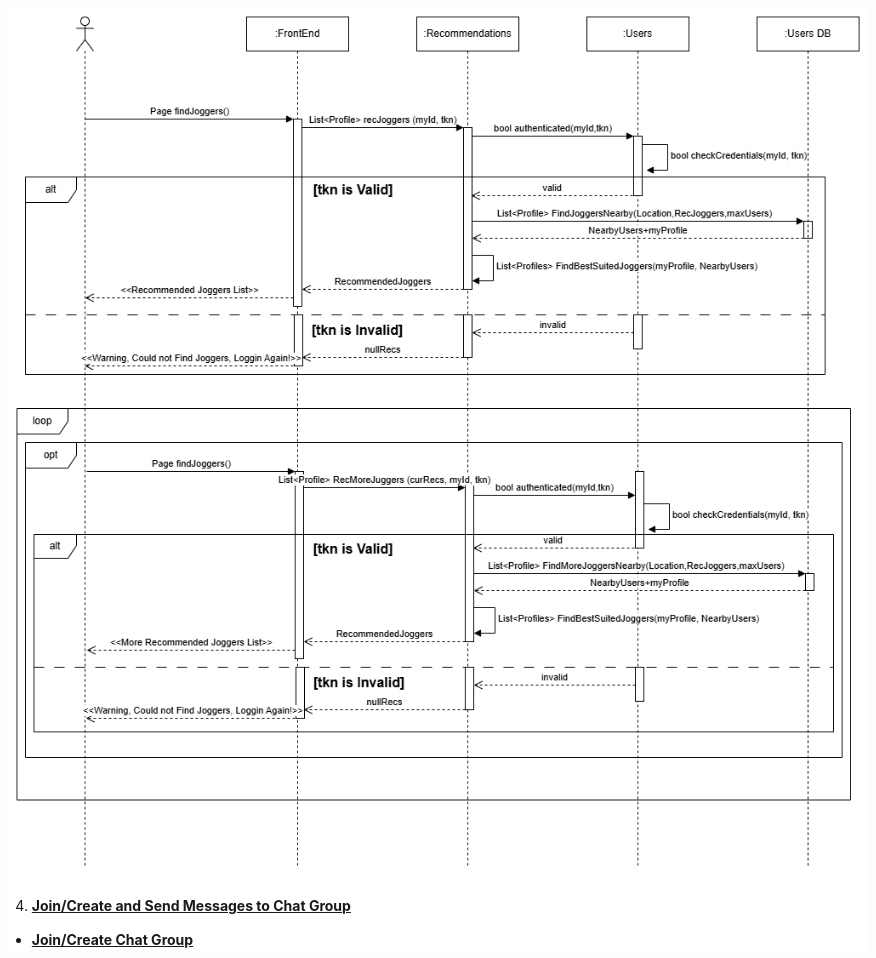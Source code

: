 <img src= "images/RecommendationsSequenceDiagram.png" alt="Recommendation Sequence Diagram"/>
</div>

4. [**Join/Create and Send Messages to Chat Group**](#fr4)
- [**Join/Create Chat Group**](#fr4)
<div align="center">
